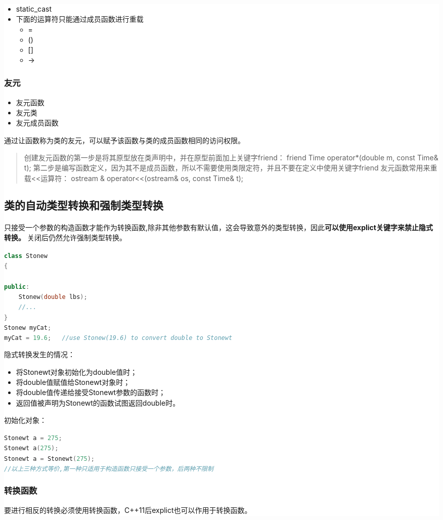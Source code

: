   - static_cast
- 下面的运算符只能通过成员函数进行重载
  - =
  - ()
  - []
  - ->

### 友元
- 友元函数
- 友元类
- 友元成员函数

通过让函数称为类的友元，可以赋予该函数与类的成员函数相同的访问权限。

> 创建友元函数的第一步是将其原型放在类声明中，并在原型前面加上关键字friend：
> friend Time operator*(double m, const Time& t);
> 第二步是编写函数定义，因为其不是成员函数，所以不需要使用类限定符，并且不要在定义中使用关键字friend
> 友元函数常用来重载<<运算符：
> ostream & operator<<(ostream& os, const Time& t);

## 类的自动类型转换和强制类型转换

只接受一个参数的构造函数才能作为转换函数,除非其他参数有默认值，这会导致意外的类型转换，因此**可以使用explict关键字来禁止隐式转换。** 关闭后仍然允许强制类型转换。

```C++
class Stonew
{

public:
    Stonew(double lbs);     
    //...
}
Stonew myCat;
myCat = 19.6;   //use Stonew(19.6) to convert double to Stonewt
```

隐式转换发生的情况：
- 将Stonewt对象初始化为double值时；
- 将double值赋值给Stonewt对象时；
- 将double值传递给接受Stonewt参数的函数时；
- 返回值被声明为Stonewt的函数试图返回double时。

初始化对象：
```C++
Stonewt a = 275;
Stonewt a(275);
Stonewt a = Stonewt(275);
//以上三种方式等价,第一种只适用于构造函数只接受一个参数，后两种不限制
```

### 转换函数

要进行相反的转换必须使用转换函数，C++11后explict也可以作用于转换函数。

